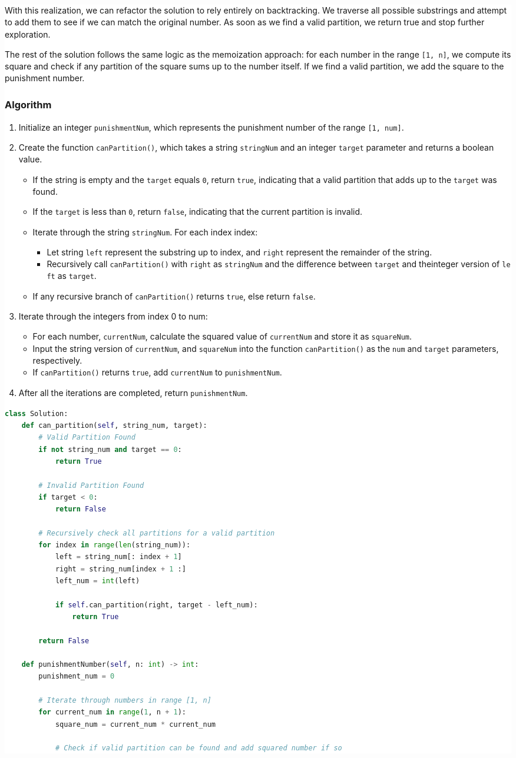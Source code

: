 With this realization, we can refactor the solution to rely entirely on backtracking. We traverse all possible substrings and attempt to add them to see if we can match the original number. As soon as we find a valid partition, we return true and stop further exploration.

The rest of the solution follows the same logic as the memoization approach: for each number in the range `[1, n]`, we compute its square and check if any partition of the square sums up to the number itself. If we find a valid partition, we add the square to the punishment number.

### Algorithm

1. Initialize an integer `punishmentNum`, which represents the punishment number of the range `[1, num]`.

2. Create the function `canPartition()`, which takes a string `stringNum` and an integer `target` parameter and returns a boolean value.

   - If the string is empty and the `target` equals `0`, return `true`, indicating that a valid partition that adds up to the `target` was found.
   - If the `target` is less than `0`, return `false`, indicating that the current partition is invalid.
   - Iterate through the string `stringNum`. For each index index:
     - Let string `left` represent the substring up to index, and `right` represent the remainder of the string.
     - Recursively call `canPartition()` with `right` as `stringNum` and the difference between `target` and theinteger version of `left` as `target`.

   - If any recursive branch of `canPartition()` returns `true`, else return `false`.

3. Iterate through the integers from index 0 to num:
   - For each number, `currentNum`, calculate the squared value of `currentNum` and store it as `squareNum`.
   - Input the string version of `currentNum`, and `squareNum` into the function `canPartition()` as the `num` and `target` parameters, respectively.
   - If `canPartition()` returns `true`, add `currentNum` to `punishmentNum`.

4. After all the iterations are completed, return `punishmentNum`.

```python
class Solution:
    def can_partition(self, string_num, target):
        # Valid Partition Found
        if not string_num and target == 0:
            return True

        # Invalid Partition Found
        if target < 0:
            return False

        # Recursively check all partitions for a valid partition
        for index in range(len(string_num)):
            left = string_num[: index + 1]
            right = string_num[index + 1 :]
            left_num = int(left)

            if self.can_partition(right, target - left_num):
                return True

        return False

    def punishmentNumber(self, n: int) -> int:
        punishment_num = 0

        # Iterate through numbers in range [1, n]
        for current_num in range(1, n + 1):
            square_num = current_num * current_num

            # Check if valid partition can be found and add squared number if so
```